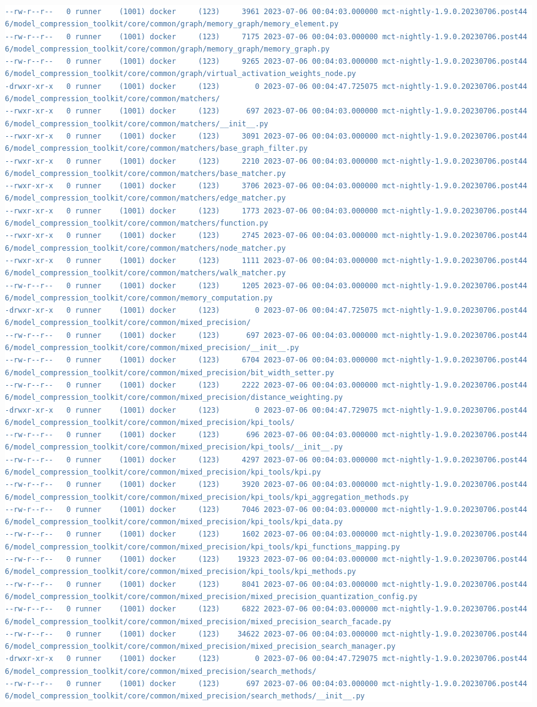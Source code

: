 ```diff
--rw-r--r--   0 runner    (1001) docker     (123)     3961 2023-07-06 00:04:03.000000 mct-nightly-1.9.0.20230706.post446/model_compression_toolkit/core/common/graph/memory_graph/memory_element.py
--rw-r--r--   0 runner    (1001) docker     (123)     7175 2023-07-06 00:04:03.000000 mct-nightly-1.9.0.20230706.post446/model_compression_toolkit/core/common/graph/memory_graph/memory_graph.py
--rw-r--r--   0 runner    (1001) docker     (123)     9265 2023-07-06 00:04:03.000000 mct-nightly-1.9.0.20230706.post446/model_compression_toolkit/core/common/graph/virtual_activation_weights_node.py
-drwxr-xr-x   0 runner    (1001) docker     (123)        0 2023-07-06 00:04:47.725075 mct-nightly-1.9.0.20230706.post446/model_compression_toolkit/core/common/matchers/
--rwxr-xr-x   0 runner    (1001) docker     (123)      697 2023-07-06 00:04:03.000000 mct-nightly-1.9.0.20230706.post446/model_compression_toolkit/core/common/matchers/__init__.py
--rwxr-xr-x   0 runner    (1001) docker     (123)     3091 2023-07-06 00:04:03.000000 mct-nightly-1.9.0.20230706.post446/model_compression_toolkit/core/common/matchers/base_graph_filter.py
--rwxr-xr-x   0 runner    (1001) docker     (123)     2210 2023-07-06 00:04:03.000000 mct-nightly-1.9.0.20230706.post446/model_compression_toolkit/core/common/matchers/base_matcher.py
--rwxr-xr-x   0 runner    (1001) docker     (123)     3706 2023-07-06 00:04:03.000000 mct-nightly-1.9.0.20230706.post446/model_compression_toolkit/core/common/matchers/edge_matcher.py
--rwxr-xr-x   0 runner    (1001) docker     (123)     1773 2023-07-06 00:04:03.000000 mct-nightly-1.9.0.20230706.post446/model_compression_toolkit/core/common/matchers/function.py
--rwxr-xr-x   0 runner    (1001) docker     (123)     2745 2023-07-06 00:04:03.000000 mct-nightly-1.9.0.20230706.post446/model_compression_toolkit/core/common/matchers/node_matcher.py
--rwxr-xr-x   0 runner    (1001) docker     (123)     1111 2023-07-06 00:04:03.000000 mct-nightly-1.9.0.20230706.post446/model_compression_toolkit/core/common/matchers/walk_matcher.py
--rw-r--r--   0 runner    (1001) docker     (123)     1205 2023-07-06 00:04:03.000000 mct-nightly-1.9.0.20230706.post446/model_compression_toolkit/core/common/memory_computation.py
-drwxr-xr-x   0 runner    (1001) docker     (123)        0 2023-07-06 00:04:47.725075 mct-nightly-1.9.0.20230706.post446/model_compression_toolkit/core/common/mixed_precision/
--rw-r--r--   0 runner    (1001) docker     (123)      697 2023-07-06 00:04:03.000000 mct-nightly-1.9.0.20230706.post446/model_compression_toolkit/core/common/mixed_precision/__init__.py
--rw-r--r--   0 runner    (1001) docker     (123)     6704 2023-07-06 00:04:03.000000 mct-nightly-1.9.0.20230706.post446/model_compression_toolkit/core/common/mixed_precision/bit_width_setter.py
--rw-r--r--   0 runner    (1001) docker     (123)     2222 2023-07-06 00:04:03.000000 mct-nightly-1.9.0.20230706.post446/model_compression_toolkit/core/common/mixed_precision/distance_weighting.py
-drwxr-xr-x   0 runner    (1001) docker     (123)        0 2023-07-06 00:04:47.729075 mct-nightly-1.9.0.20230706.post446/model_compression_toolkit/core/common/mixed_precision/kpi_tools/
--rw-r--r--   0 runner    (1001) docker     (123)      696 2023-07-06 00:04:03.000000 mct-nightly-1.9.0.20230706.post446/model_compression_toolkit/core/common/mixed_precision/kpi_tools/__init__.py
--rw-r--r--   0 runner    (1001) docker     (123)     4297 2023-07-06 00:04:03.000000 mct-nightly-1.9.0.20230706.post446/model_compression_toolkit/core/common/mixed_precision/kpi_tools/kpi.py
--rw-r--r--   0 runner    (1001) docker     (123)     3920 2023-07-06 00:04:03.000000 mct-nightly-1.9.0.20230706.post446/model_compression_toolkit/core/common/mixed_precision/kpi_tools/kpi_aggregation_methods.py
--rw-r--r--   0 runner    (1001) docker     (123)     7046 2023-07-06 00:04:03.000000 mct-nightly-1.9.0.20230706.post446/model_compression_toolkit/core/common/mixed_precision/kpi_tools/kpi_data.py
--rw-r--r--   0 runner    (1001) docker     (123)     1602 2023-07-06 00:04:03.000000 mct-nightly-1.9.0.20230706.post446/model_compression_toolkit/core/common/mixed_precision/kpi_tools/kpi_functions_mapping.py
--rw-r--r--   0 runner    (1001) docker     (123)    19323 2023-07-06 00:04:03.000000 mct-nightly-1.9.0.20230706.post446/model_compression_toolkit/core/common/mixed_precision/kpi_tools/kpi_methods.py
--rw-r--r--   0 runner    (1001) docker     (123)     8041 2023-07-06 00:04:03.000000 mct-nightly-1.9.0.20230706.post446/model_compression_toolkit/core/common/mixed_precision/mixed_precision_quantization_config.py
--rw-r--r--   0 runner    (1001) docker     (123)     6822 2023-07-06 00:04:03.000000 mct-nightly-1.9.0.20230706.post446/model_compression_toolkit/core/common/mixed_precision/mixed_precision_search_facade.py
--rw-r--r--   0 runner    (1001) docker     (123)    34622 2023-07-06 00:04:03.000000 mct-nightly-1.9.0.20230706.post446/model_compression_toolkit/core/common/mixed_precision/mixed_precision_search_manager.py
-drwxr-xr-x   0 runner    (1001) docker     (123)        0 2023-07-06 00:04:47.729075 mct-nightly-1.9.0.20230706.post446/model_compression_toolkit/core/common/mixed_precision/search_methods/
--rw-r--r--   0 runner    (1001) docker     (123)      697 2023-07-06 00:04:03.000000 mct-nightly-1.9.0.20230706.post446/model_compression_toolkit/core/common/mixed_precision/search_methods/__init__.py
```